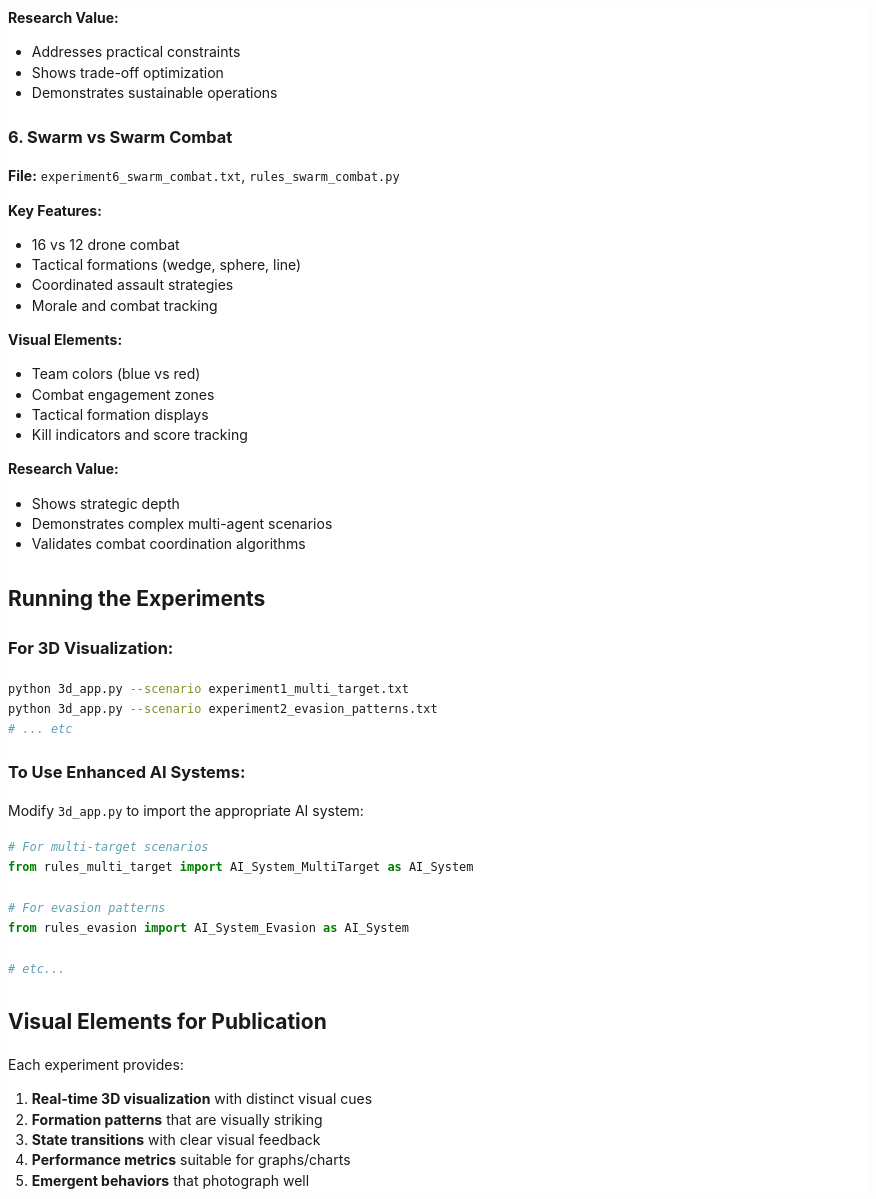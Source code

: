**Research Value:**
- Addresses practical constraints
- Shows trade-off optimization
- Demonstrates sustainable operations

### 6. Swarm vs Swarm Combat
**File:** `experiment6_swarm_combat.txt`, `rules_swarm_combat.py`

**Key Features:**
- 16 vs 12 drone combat
- Tactical formations (wedge, sphere, line)
- Coordinated assault strategies
- Morale and combat tracking

**Visual Elements:**
- Team colors (blue vs red)
- Combat engagement zones
- Tactical formation displays
- Kill indicators and score tracking

**Research Value:**
- Shows strategic depth
- Demonstrates complex multi-agent scenarios
- Validates combat coordination algorithms

## Running the Experiments

### For 3D Visualization:
```bash
python 3d_app.py --scenario experiment1_multi_target.txt
python 3d_app.py --scenario experiment2_evasion_patterns.txt
# ... etc
```

### To Use Enhanced AI Systems:
Modify `3d_app.py` to import the appropriate AI system:
```python
# For multi-target scenarios
from rules_multi_target import AI_System_MultiTarget as AI_System

# For evasion patterns
from rules_evasion import AI_System_Evasion as AI_System

# etc...
```

## Visual Elements for Publication

Each experiment provides:
1. **Real-time 3D visualization** with distinct visual cues
2. **Formation patterns** that are visually striking
3. **State transitions** with clear visual feedback
4. **Performance metrics** suitable for graphs/charts
5. **Emergent behaviors** that photograph well
